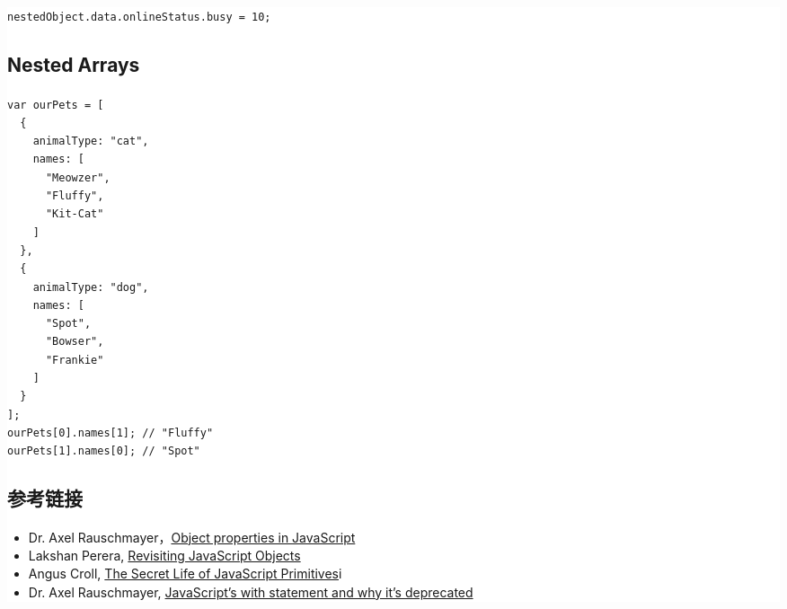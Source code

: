 
```JS
nestedObject.data.onlineStatus.busy = 10;
```

## Nested Arrays

```JS
var ourPets = [
  {
    animalType: "cat",
    names: [
      "Meowzer",
      "Fluffy",
      "Kit-Cat"
    ]
  },
  {
    animalType: "dog",
    names: [
      "Spot",
      "Bowser",
      "Frankie"
    ]
  }
];
ourPets[0].names[1]; // "Fluffy"
ourPets[1].names[0]; // "Spot"
```

## 参考链接

- Dr. Axel Rauschmayer，[Object properties in JavaScript](http://www.2ality.com/2012/10/javascript-properties.html)
- Lakshan Perera, [Revisiting JavaScript Objects](http://www.laktek.com/2012/12/29/revisiting-javascript-objects/)
- Angus Croll, [The Secret Life of JavaScript Primitives](http://javascriptweblog.wordpress.com/2010/09/27/the-secret-life-of-javascript-primitives/)i
- Dr. Axel Rauschmayer, [JavaScript’s with statement and why it’s deprecated](http://www.2ality.com/2011/06/with-statement.html)